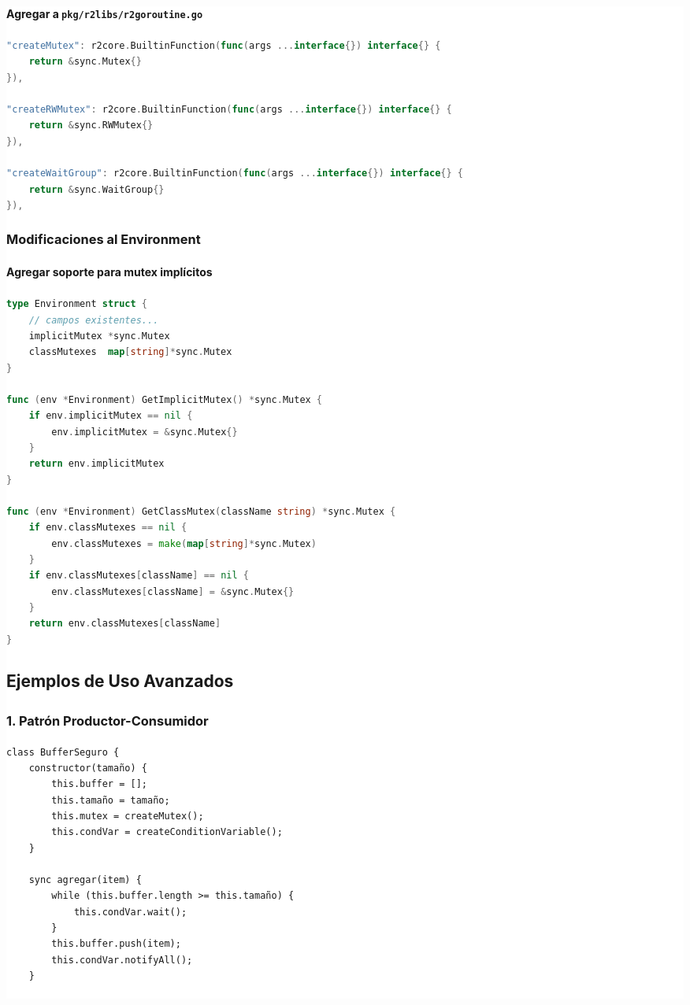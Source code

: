 #### Agregar a `pkg/r2libs/r2goroutine.go`
```go
"createMutex": r2core.BuiltinFunction(func(args ...interface{}) interface{} {
    return &sync.Mutex{}
}),

"createRWMutex": r2core.BuiltinFunction(func(args ...interface{}) interface{} {
    return &sync.RWMutex{}
}),

"createWaitGroup": r2core.BuiltinFunction(func(args ...interface{}) interface{} {
    return &sync.WaitGroup{}
}),
```

### Modificaciones al Environment

#### Agregar soporte para mutex implícitos
```go
type Environment struct {
    // campos existentes...
    implicitMutex *sync.Mutex
    classMutexes  map[string]*sync.Mutex
}

func (env *Environment) GetImplicitMutex() *sync.Mutex {
    if env.implicitMutex == nil {
        env.implicitMutex = &sync.Mutex{}
    }
    return env.implicitMutex
}

func (env *Environment) GetClassMutex(className string) *sync.Mutex {
    if env.classMutexes == nil {
        env.classMutexes = make(map[string]*sync.Mutex)
    }
    if env.classMutexes[className] == nil {
        env.classMutexes[className] = &sync.Mutex{}
    }
    return env.classMutexes[className]
}
```

## Ejemplos de Uso Avanzados

### 1. Patrón Productor-Consumidor
```r2
class BufferSeguro {
    constructor(tamaño) {
        this.buffer = [];
        this.tamaño = tamaño;
        this.mutex = createMutex();
        this.condVar = createConditionVariable();
    }
    
    sync agregar(item) {
        while (this.buffer.length >= this.tamaño) {
            this.condVar.wait();
        }
        this.buffer.push(item);
        this.condVar.notifyAll();
    }
    
```